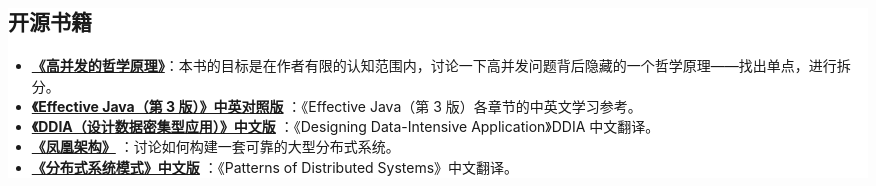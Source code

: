 ## 开源书籍

- **[《高并发的哲学原理》](https://github.com/johnlui/PPHC)**：本书的目标是在作者有限的认知范围内，讨论一下高并发问题背后隐藏的一个哲学原理——找出单点，进行拆分。
- **[《Effective Java（第 3 版）》中英对照版](https://github.com/clxering/Effective-Java-3rd-edition-Chinese-English-bilingual)** ：《Effective Java（第 3 版）各章节的中英文学习参考。
- **[《DDIA（设计数据密集型应用）》中文版](https://github.com/Vonng/ddia)** ：《Designing Data-Intensive Application》DDIA 中文翻译。
- **[《凤凰架构》](https://github.com/fenixsoft/awesome-fenix)** ：讨论如何构建一套可靠的大型分布式系统。
- **[《分布式系统模式》中文版](https://github.com/dreamhead/patterns-of-distributed-systems)** ：《Patterns of Distributed Systems》中文翻译。


